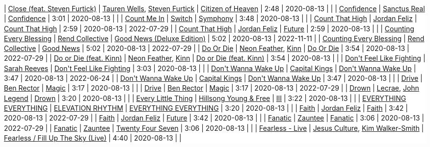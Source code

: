 | [Close \(feat\. Steven Furtick\)](https://open.spotify.com/track/25BV2kcZKrw8FFsKM6gmtx) | [Tauren Wells](https://open.spotify.com/artist/3SKza3YPBri1k43LB1Tqy4), [Steven Furtick](https://open.spotify.com/artist/6ruMOwHKTLjGkGxpG32RTM) | [Citizen of Heaven](https://open.spotify.com/album/7o7x7p8emSxFJXS2ECj1Us) | 2:48 | 2020-08-13 |  |
| [Confidence](https://open.spotify.com/track/2qoac9iEajoV0V6eJcCvkJ) | [Sanctus Real](https://open.spotify.com/artist/6QgOGgahvXBHEEzpjbDsOj) | [Confidence](https://open.spotify.com/album/5arHoem6Gn0ZZEckShyhP6) | 3:01 | 2020-08-13 |  |
| [Count Me In](https://open.spotify.com/track/1251WepWbxP2Nq4qV5J6BB) | [Switch](https://open.spotify.com/artist/67xUUajI1dXaeY4e4ouwEN) | [Symphony](https://open.spotify.com/album/5TigSX6SdwoGVhTS3sE8TW) | 3:48 | 2020-08-13 |  |
| [Count That High](https://open.spotify.com/track/1PoBWid9zkSkWgVQhqIWao) | [Jordan Feliz](https://open.spotify.com/artist/0TgNiaeQaWssaH9aWjbqnA) | [Count That High](https://open.spotify.com/album/1ei99tvdtjDLfRrozJP3eb) | 2:59 | 2020-08-13 | 2022-07-29 |
| [Count That High](https://open.spotify.com/track/3yejM42cofDkyazZoQn8f0) | [Jordan Feliz](https://open.spotify.com/artist/0TgNiaeQaWssaH9aWjbqnA) | [Future](https://open.spotify.com/album/0u67ZdhmmnjZ0Jxze8ca3b) | 2:59 | 2020-08-13 |  |
| [Counting Every Blessing](https://open.spotify.com/track/0lATXmstYwzQjOLgkzvnEc) | [Rend Collective](https://open.spotify.com/artist/11Y54BxlxC3UIAUkU2eadQ) | [Good News \(Deluxe Edition\)](https://open.spotify.com/album/1do9XXkq2SLwDV7vsEjtjg) | 5:02 | 2020-08-13 | 2022-11-11 |
| [Counting Every Blessing](https://open.spotify.com/track/1qBc3napddNgGXTNJD4KzC) | [Rend Collective](https://open.spotify.com/artist/11Y54BxlxC3UIAUkU2eadQ) | [Good News](https://open.spotify.com/album/6OHG76iMuqKrUQME0mp5sm) | 5:02 | 2020-08-13 | 2022-07-29 |
| [Do Or Die](https://open.spotify.com/track/71oPcxo65sV4MjI4gZoTHx) | [Neon Feather](https://open.spotify.com/artist/2gKOyAK7jvza3CP58EcLKD), [Kinn](https://open.spotify.com/artist/09qJ9dcanr8ZWQpnWdkViV) | [Do Or Die](https://open.spotify.com/album/0yoRzyhmzzKGhSvgJjRORF) | 3:54 | 2020-08-13 | 2022-07-29 |
| [Do or Die \(feat\. Kinn\)](https://open.spotify.com/track/3Mqp9pFEaLqMdR3zouGWOJ) | [Neon Feather](https://open.spotify.com/artist/2gKOyAK7jvza3CP58EcLKD), [Kinn](https://open.spotify.com/artist/09qJ9dcanr8ZWQpnWdkViV) | [Do or Die \(feat\. Kinn\)](https://open.spotify.com/album/0QDZHhQvQ9JmvPPm2vampA) | 3:54 | 2020-08-13 |  |
| [Don't Feel Like Fighting](https://open.spotify.com/track/6NRGJserD825yXhwnnZ6ql) | [Sarah Reeves](https://open.spotify.com/artist/2vGA5qCDLZGW6exRQgKfLL) | [Don't Feel Like Fighting](https://open.spotify.com/album/2HKxfWkS6Yxk7RjcLWIHgx) | 3:03 | 2020-08-13 |  |
| [Don't Wanna Wake Up](https://open.spotify.com/track/0OO6L0O3kKGtn6nmh8nX4i) | [Capital Kings](https://open.spotify.com/artist/3lTIrl4h1Vov8fDaNqXUof) | [Don't Wanna Wake Up](https://open.spotify.com/album/7ki92KOeh9spsNOnW0eubE) | 3:47 | 2020-08-13 | 2022-06-24 |
| [Don't Wanna Wake Up](https://open.spotify.com/track/0drXL2YqceYBs5gZmnOifQ) | [Capital Kings](https://open.spotify.com/artist/3lTIrl4h1Vov8fDaNqXUof) | [Don't Wanna Wake Up](https://open.spotify.com/album/2aojIQzbgnZasTUk6PpGOj) | 3:47 | 2020-08-13 |  |
| [Drive](https://open.spotify.com/track/1GgoypuXSxpTKOxEYiZ3JJ) | [Ben Rector](https://open.spotify.com/artist/4AapPt7H6bGH4i7chTulpI) | [Magic](https://open.spotify.com/album/3Mb8bYV4FKmdnmrlSYqp3j) | 3:17 | 2020-08-13 |  |
| [Drive](https://open.spotify.com/track/1Yqovy9hlOeV91IY3Bhcf2) | [Ben Rector](https://open.spotify.com/artist/4AapPt7H6bGH4i7chTulpI) | [Magic](https://open.spotify.com/album/1FmtmLnB1KrXjK0uWLkyhq) | 3:17 | 2020-08-13 | 2022-07-29 |
| [Drown](https://open.spotify.com/track/5tLPWQUcUHvR8kRr8k33cl) | [Lecrae](https://open.spotify.com/artist/1CFCsEqKrCyvAFKOATQHiW), [John Legend](https://open.spotify.com/artist/5y2Xq6xcjJb2jVM54GHK3t) | [Drown](https://open.spotify.com/album/7sJaNMp4i8eWmF0ZQAH7LJ) | 3:20 | 2020-08-13 |  |
| [Every Little Thing](https://open.spotify.com/track/3skkHSk5KA7akip3Ey6Xjx) | [Hillsong Young & Free](https://open.spotify.com/artist/7m4gF38CPATtHrk5HS42WZ) | [III](https://open.spotify.com/album/3GBUiNPCjCorEs0W9lf41C) | 3:22 | 2020-08-13 |  |
| [EVERYTHING EVERYTHING](https://open.spotify.com/track/2pMc6SJXAZe1HNwY8lQLby) | [ELEVATION RHYTHM](https://open.spotify.com/artist/0qZ8aSF0iMCQI99AAXikF8) | [EVERYTHING EVERYTHING](https://open.spotify.com/album/3zcltttb8GQ6MUn81xOlrs) | 3:20 | 2020-08-13 |  |
| [Faith](https://open.spotify.com/track/4l3WVrm1Nih0VDtq29yRZi) | [Jordan Feliz](https://open.spotify.com/artist/0TgNiaeQaWssaH9aWjbqnA) | [Faith](https://open.spotify.com/album/501RkgKehROZTd4q4Nwxse) | 3:42 | 2020-08-13 | 2022-07-29 |
| [Faith](https://open.spotify.com/track/6UBNCEcxtzCNUQdQOle3um) | [Jordan Feliz](https://open.spotify.com/artist/0TgNiaeQaWssaH9aWjbqnA) | [Future](https://open.spotify.com/album/0u67ZdhmmnjZ0Jxze8ca3b) | 3:42 | 2020-08-13 |  |
| [Fanatic](https://open.spotify.com/track/23Yf503ni8282AhM5GyX0n) | [Zauntee](https://open.spotify.com/artist/7jyr9Co4MKL1iWML1G7vch) | [Fanatic](https://open.spotify.com/album/6spKPOWiStj6eNVm3P2zsu) | 3:06 | 2020-08-13 | 2022-07-29 |
| [Fanatic](https://open.spotify.com/track/7L1i9lKq51GNndddOR3joe) | [Zauntee](https://open.spotify.com/artist/7jyr9Co4MKL1iWML1G7vch) | [Twenty Four Seven](https://open.spotify.com/album/78W0lU34coKODcz3Ln3Vfn) | 3:06 | 2020-08-13 |  |
| [Fearless \- Live](https://open.spotify.com/track/5rp9r3rFr45bPTsgi18tQB) | [Jesus Culture](https://open.spotify.com/artist/0Onvkz1Nbs4wHXXUwOIGk8), [Kim Walker\-Smith](https://open.spotify.com/artist/4leTWyczsXYGlzUh8sFGSz) | [Fearless / Fill Up The Sky \(Live\)](https://open.spotify.com/album/0FJOaqUeh18LeJMqFx9k1A) | 4:40 | 2020-08-13 |  |